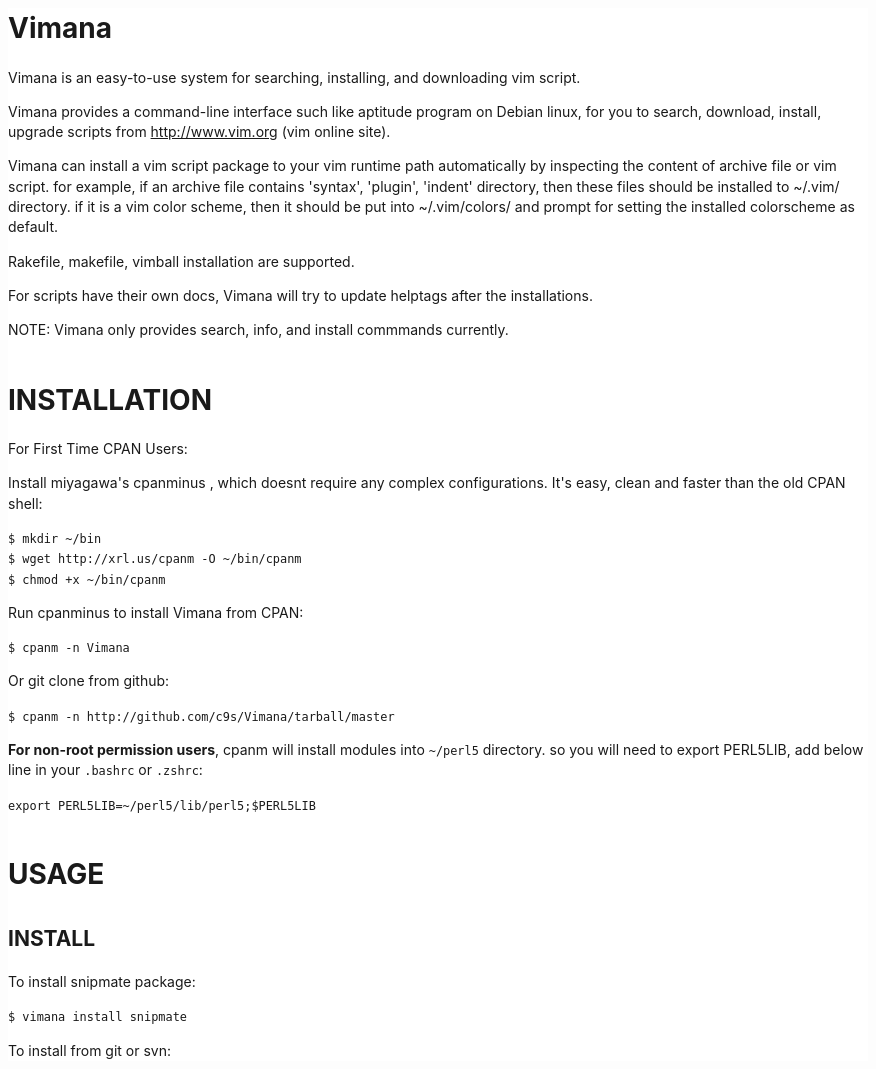 Vimana
======

Vimana is an easy-to-use system for searching, installing, and downloading vim
script.

Vimana provides a command-line interface such like aptitude program on
Debian linux, for you to search, download, install, upgrade scripts from
<http://www.vim.org> (vim online site).

Vimana can install a vim script package to your vim runtime path automatically
by inspecting the content of archive file or vim script. for example, if an
archive file contains 'syntax', 'plugin', 'indent' directory, then these files
should be installed to ~/.vim/ directory. if it is a vim color scheme, then it
should be put into ~/.vim/colors/ and prompt for setting the installed
colorscheme as default.

Rakefile, makefile, vimball installation are supported.

For scripts have their own docs, Vimana will try to update helptags after the
installations.

NOTE: Vimana only provides search, info, and install commmands currently.

INSTALLATION
===============

For First Time CPAN Users:

Install miyagawa's cpanminus , which doesnt require any complex configurations. 
It's easy, clean and faster than the old CPAN shell:

    $ mkdir ~/bin
    $ wget http://xrl.us/cpanm -O ~/bin/cpanm
    $ chmod +x ~/bin/cpanm

Run cpanminus to install Vimana from CPAN:

    $ cpanm -n Vimana

Or git clone from github:

    $ cpanm -n http://github.com/c9s/Vimana/tarball/master

**For non-root permission users**, cpanm will install modules into `~/perl5` directory.
so you will need to export PERL5LIB, add below line in your `.bashrc` or `.zshrc`:

    export PERL5LIB=~/perl5/lib/perl5;$PERL5LIB


USAGE
========


INSTALL
-------
To install snipmate package:

    $ vimana install snipmate

To install from git or svn:
